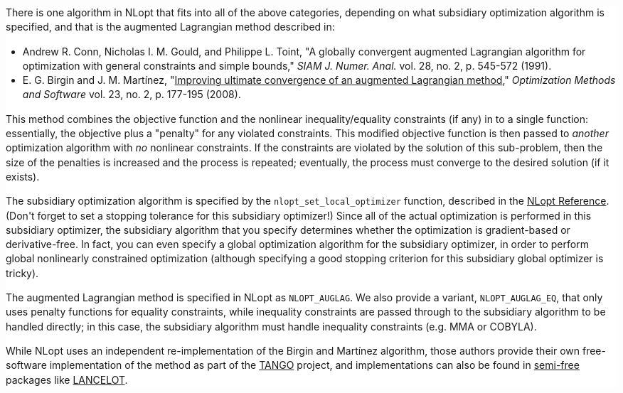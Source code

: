 There is one algorithm in NLopt that fits into all of the above categories, depending on what subsidiary optimization algorithm is specified, and that is the augmented Lagrangian method described in:

-   Andrew R. Conn, Nicholas I. M. Gould, and Philippe L. Toint, "A globally convergent augmented Lagrangian algorithm for optimization with general constraints and simple bounds," *SIAM J. Numer. Anal.* vol. 28, no. 2, p. 545-572 (1991).
-   E. G. Birgin and J. M. Martínez, "[Improving ultimate convergence of an augmented Lagrangian method](http://citeseerx.ist.psu.edu/viewdoc/summary?doi=10.1.1.72.6121)," *Optimization Methods and Software* vol. 23, no. 2, p. 177-195 (2008).

This method combines the objective function and the nonlinear inequality/equality constraints (if any) in to a single function: essentially, the objective plus a "penalty" for any violated constraints. This modified objective function is then passed to *another* optimization algorithm with *no* nonlinear constraints. If the constraints are violated by the solution of this sub-problem, then the size of the penalties is increased and the process is repeated; eventually, the process must converge to the desired solution (if it exists).

The subsidiary optimization algorithm is specified by the `nlopt_set_local_optimizer` function, described in the [NLopt Reference](NLopt_Reference#Local/subsidiary_optimization_algorithm.md). (Don't forget to set a stopping tolerance for this subsidiary optimizer!) Since all of the actual optimization is performed in this subsidiary optimizer, the subsidiary algorithm that you specify determines whether the optimization is gradient-based or derivative-free. In fact, you can even specify a global optimization algorithm for the subsidiary optimizer, in order to perform global nonlinearly constrained optimization (although specifying a good stopping criterion for this subsidiary global optimizer is tricky).

The augmented Lagrangian method is specified in NLopt as `NLOPT_AUGLAG`. We also provide a variant, `NLOPT_AUGLAG_EQ`, that only uses penalty functions for equality constraints, while inequality constraints are passed through to the subsidiary algorithm to be handled directly; in this case, the subsidiary algorithm must handle inequality constraints (e.g. MMA or COBYLA).

While NLopt uses an independent re-implementation of the Birgin and Martínez algorithm, those authors provide their own free-software implementation of the method as part of the [TANGO](http://www.ime.usp.br/~egbirgin/tango/) project, and implementations can also be found in [semi-free](http://www.gnu.org/philosophy/categories.html#semi-freeSoftware) packages like [LANCELOT](http://www.numerical.rl.ac.uk/lancelot/blurb.html).


